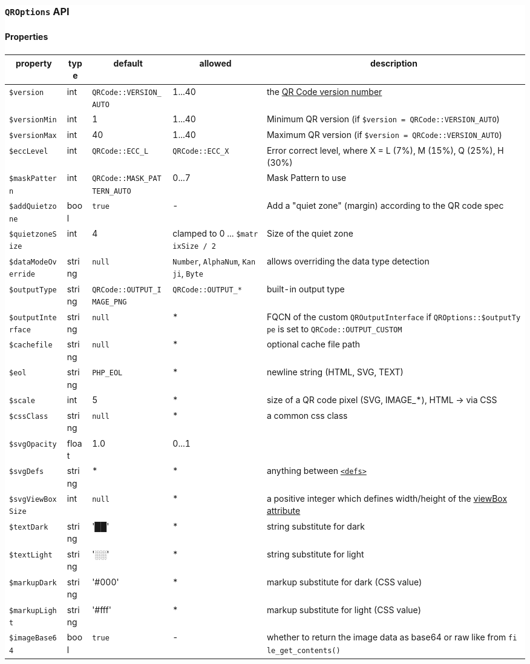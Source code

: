 ### `QROptions` API

#### Properties
| property               | type   | default                     | allowed                               | description                                                                                                                         |
|------------------------|--------|-----------------------------|---------------------------------------|-------------------------------------------------------------------------------------------------------------------------------------|
| `$version`             | int    | `QRCode::VERSION_AUTO`      | 1...40                                | the [QR Code version number](http://www.qrcode.com/en/about/version.html)                                                           |
| `$versionMin`          | int    | 1                           | 1...40                                | Minimum QR version (if `$version = QRCode::VERSION_AUTO`)                                                                           |
| `$versionMax`          | int    | 40                          | 1...40                                | Maximum QR version (if `$version = QRCode::VERSION_AUTO`)                                                                           |
| `$eccLevel`            | int    | `QRCode::ECC_L`             | `QRCode::ECC_X`                       | Error correct level, where X = L (7%), M (15%), Q (25%), H (30%)                                                                    |
| `$maskPattern`         | int    | `QRCode::MASK_PATTERN_AUTO` | 0...7                                 | Mask Pattern to use                                                                                                                 |
| `$addQuietzone`        | bool   | `true`                      | -                                     | Add a "quiet zone" (margin) according to the QR code spec                                                                           |
| `$quietzoneSize`       | int    | 4                           | clamped to 0 ... `$matrixSize / 2`    | Size of the quiet zone                                                                                                              |
| `$dataModeOverride`    | string | `null`                      | `Number`, `AlphaNum`, `Kanji`, `Byte` | allows overriding the data type detection                                                                                           |
| `$outputType`          | string | `QRCode::OUTPUT_IMAGE_PNG`  | `QRCode::OUTPUT_*`                    | built-in output type                                                                                                                |
| `$outputInterface`     | string | `null`                      | *                                     | FQCN of the custom `QROutputInterface` if `QROptions::$outputType` is set to `QRCode::OUTPUT_CUSTOM`                                |
| `$cachefile`           | string | `null`                      | *                                     | optional cache file path                                                                                                            |
| `$eol`                 | string | `PHP_EOL`                   | *                                     | newline string (HTML, SVG, TEXT)                                                                                                    |
| `$scale`               | int    | 5                           | *                                     | size of a QR code pixel (SVG, IMAGE_*), HTML -> via CSS                                                                             |
| `$cssClass`            | string | `null`                      | *                                     | a common css class                                                                                                                  |
| `$svgOpacity`          | float  | 1.0                         | 0...1                                 |                                                                                                                                     |
| `$svgDefs`             | string | *                           | *                                     | anything between [`<defs>`](https://developer.mozilla.org/docs/Web/SVG/Element/defs)                                                |
| `$svgViewBoxSize`      | int    | `null`                      | *                                     | a positive integer which defines width/height of the [viewBox attribute](https://css-tricks.com/scale-svg/#article-header-id-3)     |
| `$textDark`            | string | '██'                        | *                                     | string substitute for dark                                                                                                          |
| `$textLight`           | string | '░░'                        | *                                     | string substitute for light                                                                                                         |
| `$markupDark`          | string | '#000'                      | *                                     | markup substitute for dark (CSS value)                                                                                              |
| `$markupLight`         | string | '#fff'                      | *                                     | markup substitute for light (CSS value)                                                                                             |
| `$imageBase64`         | bool   | `true`                      | -                                     | whether to return the image data as base64 or raw like from `file_get_contents()`                                                   |